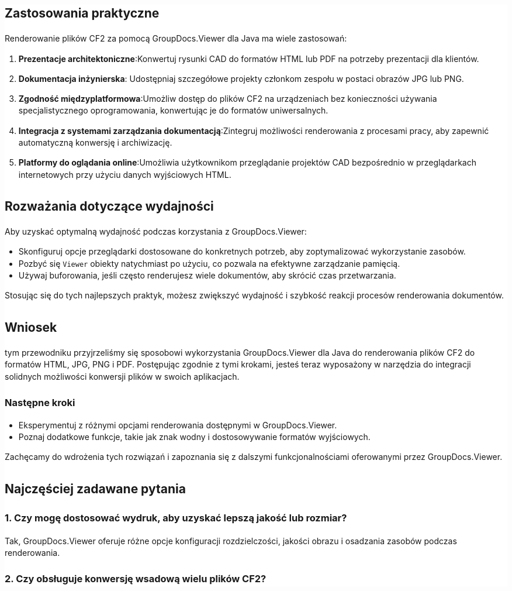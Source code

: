## Zastosowania praktyczne

Renderowanie plików CF2 za pomocą GroupDocs.Viewer dla Java ma wiele zastosowań:
1. **Prezentacje architektoniczne**:Konwertuj rysunki CAD do formatów HTML lub PDF na potrzeby prezentacji dla klientów.
   
2. **Dokumentacja inżynierska**: Udostępniaj szczegółowe projekty członkom zespołu w postaci obrazów JPG lub PNG.

3. **Zgodność międzyplatformowa**:Umożliw dostęp do plików CF2 na urządzeniach bez konieczności używania specjalistycznego oprogramowania, konwertując je do formatów uniwersalnych.

4. **Integracja z systemami zarządzania dokumentacją**:Zintegruj możliwości renderowania z procesami pracy, aby zapewnić automatyczną konwersję i archiwizację.

5. **Platformy do oglądania online**:Umożliwia użytkownikom przeglądanie projektów CAD bezpośrednio w przeglądarkach internetowych przy użyciu danych wyjściowych HTML.

## Rozważania dotyczące wydajności

Aby uzyskać optymalną wydajność podczas korzystania z GroupDocs.Viewer:
- Skonfiguruj opcje przeglądarki dostosowane do konkretnych potrzeb, aby zoptymalizować wykorzystanie zasobów.
- Pozbyć się `Viewer` obiekty natychmiast po użyciu, co pozwala na efektywne zarządzanie pamięcią.
- Używaj buforowania, jeśli często renderujesz wiele dokumentów, aby skrócić czas przetwarzania.

Stosując się do tych najlepszych praktyk, możesz zwiększyć wydajność i szybkość reakcji procesów renderowania dokumentów.

## Wniosek

tym przewodniku przyjrzeliśmy się sposobowi wykorzystania GroupDocs.Viewer dla Java do renderowania plików CF2 do formatów HTML, JPG, PNG i PDF. Postępując zgodnie z tymi krokami, jesteś teraz wyposażony w narzędzia do integracji solidnych możliwości konwersji plików w swoich aplikacjach.

### Następne kroki
- Eksperymentuj z różnymi opcjami renderowania dostępnymi w GroupDocs.Viewer.
- Poznaj dodatkowe funkcje, takie jak znak wodny i dostosowywanie formatów wyjściowych.

Zachęcamy do wdrożenia tych rozwiązań i zapoznania się z dalszymi funkcjonalnościami oferowanymi przez GroupDocs.Viewer.

## Najczęściej zadawane pytania

### 1. Czy mogę dostosować wydruk, aby uzyskać lepszą jakość lub rozmiar?  

Tak, GroupDocs.Viewer oferuje różne opcje konfiguracji rozdzielczości, jakości obrazu i osadzania zasobów podczas renderowania.

### 2. Czy obsługuje konwersję wsadową wielu plików CF2?  
